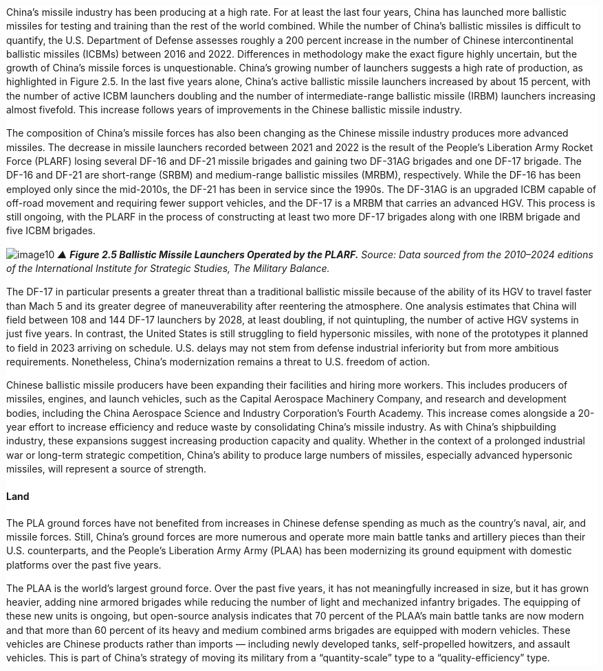 China’s missile industry has been producing at a high rate. For at least the last four years, China has launched more ballistic missiles for testing and training than the rest of the world combined. While the number of China’s ballistic missiles is difficult to quantify, the U.S. Department of Defense assesses roughly a 200 percent increase in the number of Chinese intercontinental ballistic missiles (ICBMs) between 2016 and 2022. Differences in methodology make the exact figure highly uncertain, but the growth of China’s missile forces is unquestionable. China’s growing number of launchers suggests a high rate of production, as highlighted in Figure 2.5. In the last five years alone, China’s active ballistic missile launchers increased by about 15 percent, with the number of active ICBM launchers doubling and the number of intermediate-range ballistic missile (IRBM) launchers increasing almost fivefold. This increase follows years of improvements in the Chinese ballistic missile industry.

The composition of China’s missile forces has also been changing as the Chinese missile industry produces more advanced missiles. The decrease in missile launchers recorded between 2021 and 2022 is the result of the People’s Liberation Army Rocket Force (PLARF) losing several DF-16 and DF-21 missile brigades and gaining two DF-31AG brigades and one DF-17 brigade. The DF-16 and DF-21 are short-range (SRBM) and medium-range ballistic missiles (MRBM), respectively. While the DF-16 has been employed only since the mid-2010s, the DF-21 has been in service since the 1990s. The DF-31AG is an upgraded ICBM capable of off-road movement and requiring fewer support vehicles, and the DF-17 is a MRBM that carries an advanced HGV. This process is still ongoing, with the PLARF in the process of constructing at least two more DF-17 brigades along with one IRBM brigade and five ICBM brigades.

![image10](https://i.imgur.com/SrBKtxH.png)
_▲ __Figure 2.5 Ballistic Missile Launchers Operated by the PLARF.__ Source: Data sourced from the 2010–2024 editions of the International Institute for Strategic Studies, The Military Balance._

The DF-17 in particular presents a greater threat than a traditional ballistic missile because of the ability of its HGV to travel faster than Mach 5 and its greater degree of maneuverability after reentering the atmosphere. One analysis estimates that China will field between 108 and 144 DF-17 launchers by 2028, at least doubling, if not quintupling, the number of active HGV systems in just five years. In contrast, the United States is still struggling to field hypersonic missiles, with none of the prototypes it planned to field in 2023 arriving on schedule. U.S. delays may not stem from defense industrial inferiority but from more ambitious requirements. Nonetheless, China’s modernization remains a threat to U.S. freedom of action.

Chinese ballistic missile producers have been expanding their facilities and hiring more workers. This includes producers of missiles, engines, and launch vehicles, such as the Capital Aerospace Machinery Company, and research and development bodies, including the China Aerospace Science and Industry Corporation’s Fourth Academy. This increase comes alongside a 20-year effort to increase efficiency and reduce waste by consolidating China’s missile industry. As with China’s shipbuilding industry, these expansions suggest increasing production capacity and quality. Whether in the context of a prolonged industrial war or long-term strategic competition, China’s ability to produce large numbers of missiles, especially advanced hypersonic missiles, will represent a source of strength.

#### Land

The PLA ground forces have not benefited from increases in Chinese defense spending as much as the country’s naval, air, and missile forces. Still, China’s ground forces are more numerous and operate more main battle tanks and artillery pieces than their U.S. counterparts, and the People’s Liberation Army Army (PLAA) has been modernizing its ground equipment with domestic platforms over the past five years.

The PLAA is the world’s largest ground force. Over the past five years, it has not meaningfully increased in size, but it has grown heavier, adding nine armored brigades while reducing the number of light and mechanized infantry brigades. The equipping of these new units is ongoing, but open-source analysis indicates that 70 percent of the PLAA’s main battle tanks are now modern and that more than 60 percent of its heavy and medium combined arms brigades are equipped with modern vehicles. These vehicles are Chinese products rather than imports — including newly developed tanks, self-propelled howitzers, and assault vehicles. This is part of China’s strategy of moving its military from a “quantity-scale” type to a “quality-efficiency” type.
